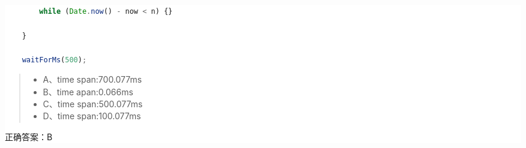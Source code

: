 ```javascript
        while (Date.now() - now < n) {}

    }

    waitForMs(500);
```

> * A、time span:700.077ms
> * B、time apan:0.066ms
> * C、time span:500.077ms
> * D、time span:100.077ms

正确答案：B
